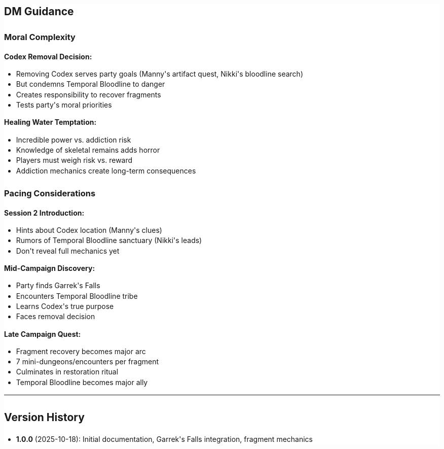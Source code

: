 ## DM Guidance

### Moral Complexity

**Codex Removal Decision:**
- Removing Codex serves party goals (Manny's artifact quest, Nikki's bloodline search)
- But condemns Temporal Bloodline to danger
- Creates responsibility to recover fragments
- Tests party's moral priorities

**Healing Water Temptation:**
- Incredible power vs. addiction risk
- Knowledge of skeletal remains adds horror
- Players must weigh risk vs. reward
- Addiction mechanics create long-term consequences

### Pacing Considerations

**Session 2 Introduction:**
- Hints about Codex location (Manny's clues)
- Rumors of Temporal Bloodline sanctuary (Nikki's leads)
- Don't reveal full mechanics yet

**Mid-Campaign Discovery:**
- Party finds Garrek's Falls
- Encounters Temporal Bloodline tribe
- Learns Codex's true purpose
- Faces removal decision

**Late Campaign Quest:**
- Fragment recovery becomes major arc
- 7 mini-dungeons/encounters per fragment
- Culminates in restoration ritual
- Temporal Bloodline becomes major ally

---

## Version History

- **1.0.0** (2025-10-18): Initial documentation, Garrek's Falls integration, fragment mechanics
